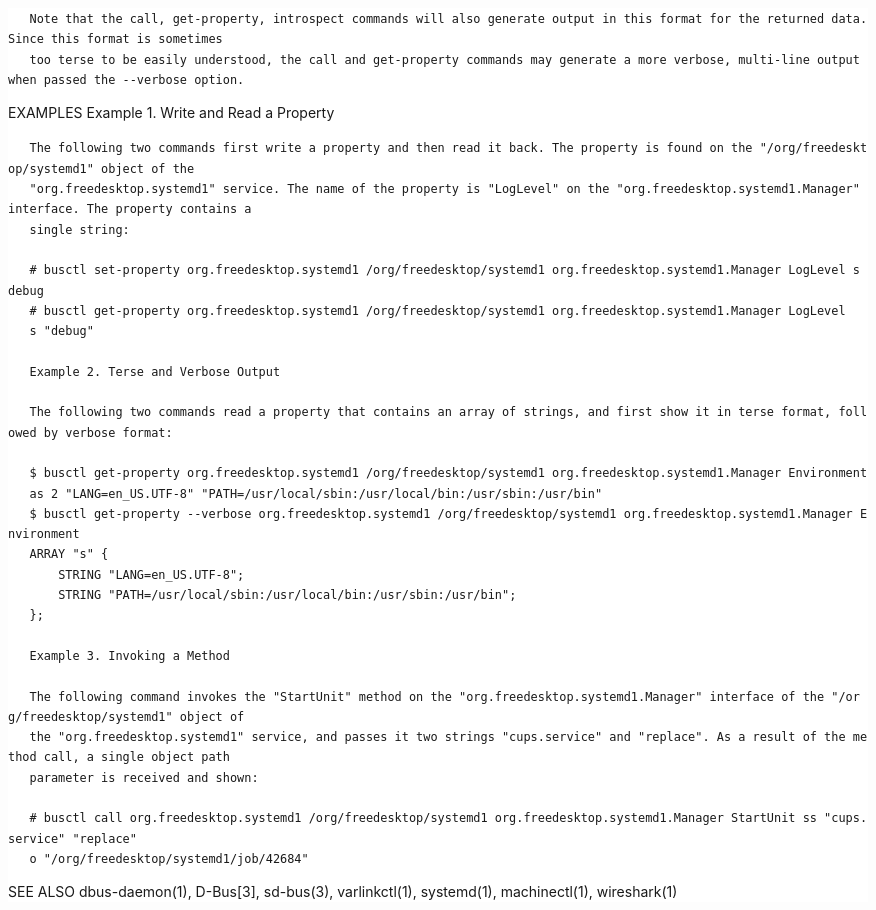        Note that the call, get-property, introspect commands will also generate output in this format for the returned data. Since this format is sometimes
       too terse to be easily understood, the call and get-property commands may generate a more verbose, multi-line output when passed the --verbose option.

EXAMPLES
       Example 1. Write and Read a Property

       The following two commands first write a property and then read it back. The property is found on the "/org/freedesktop/systemd1" object of the
       "org.freedesktop.systemd1" service. The name of the property is "LogLevel" on the "org.freedesktop.systemd1.Manager" interface. The property contains a
       single string:

	   # busctl set-property org.freedesktop.systemd1 /org/freedesktop/systemd1 org.freedesktop.systemd1.Manager LogLevel s debug
	   # busctl get-property org.freedesktop.systemd1 /org/freedesktop/systemd1 org.freedesktop.systemd1.Manager LogLevel
	   s "debug"

       Example 2. Terse and Verbose Output

       The following two commands read a property that contains an array of strings, and first show it in terse format, followed by verbose format:

	   $ busctl get-property org.freedesktop.systemd1 /org/freedesktop/systemd1 org.freedesktop.systemd1.Manager Environment
	   as 2 "LANG=en_US.UTF-8" "PATH=/usr/local/sbin:/usr/local/bin:/usr/sbin:/usr/bin"
	   $ busctl get-property --verbose org.freedesktop.systemd1 /org/freedesktop/systemd1 org.freedesktop.systemd1.Manager Environment
	   ARRAY "s" {
		   STRING "LANG=en_US.UTF-8";
		   STRING "PATH=/usr/local/sbin:/usr/local/bin:/usr/sbin:/usr/bin";
	   };

       Example 3. Invoking a Method

       The following command invokes the "StartUnit" method on the "org.freedesktop.systemd1.Manager" interface of the "/org/freedesktop/systemd1" object of
       the "org.freedesktop.systemd1" service, and passes it two strings "cups.service" and "replace". As a result of the method call, a single object path
       parameter is received and shown:

	   # busctl call org.freedesktop.systemd1 /org/freedesktop/systemd1 org.freedesktop.systemd1.Manager StartUnit ss "cups.service" "replace"
	   o "/org/freedesktop/systemd1/job/42684"

SEE ALSO
       dbus-daemon(1), D-Bus[3], sd-bus(3), varlinkctl(1), systemd(1), machinectl(1), wireshark(1)
